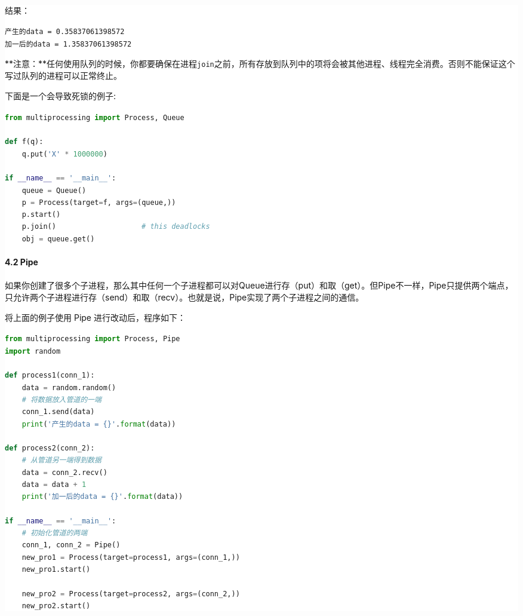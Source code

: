 结果：

```
产生的data = 0.35837061398572
加一后的data = 1.35837061398572
```

**注意：**任何使用队列的时候，你都要确保在进程`join`之前，所有存放到队列中的项将会被其他进程、线程完全消费。否则不能保证这个写过队列的进程可以正常终止。

下面是一个会导致死锁的例子:

```python
from multiprocessing import Process, Queue

def f(q):
    q.put('X' * 1000000)

if __name__ == '__main__':
    queue = Queue()
    p = Process(target=f, args=(queue,))
    p.start()
    p.join()                    # this deadlocks
    obj = queue.get()
```

#### 4.2 Pipe

如果你创建了很多个子进程，那么其中任何一个子进程都可以对Queue进行存（put）和取（get）。但Pipe不一样，Pipe只提供两个端点，只允许两个子进程进行存（send）和取（recv）。也就是说，Pipe实现了两个子进程之间的通信。

将上面的例子使用 Pipe 进行改动后，程序如下：

```python
from multiprocessing import Process, Pipe
import random

def process1(conn_1):
    data = random.random()
    # 将数据放入管道的一端
    conn_1.send(data)
    print('产生的data = {}'.format(data))

def process2(conn_2):
    # 从管道另一端得到数据
    data = conn_2.recv()
    data = data + 1
    print('加一后的data = {}'.format(data))

if __name__ == '__main__':
    # 初始化管道的两端
    conn_1, conn_2 = Pipe()
    new_pro1 = Process(target=process1, args=(conn_1,))
    new_pro1.start()

    new_pro2 = Process(target=process2, args=(conn_2,))
    new_pro2.start()
```
